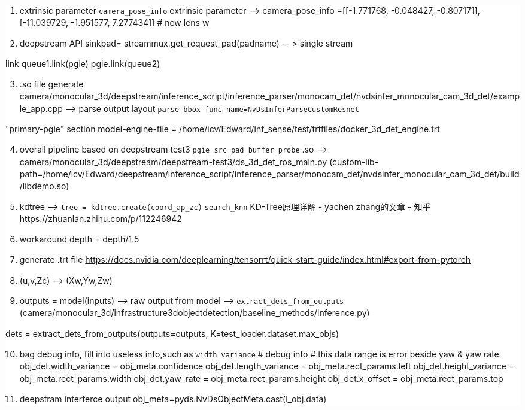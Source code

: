 1. extrinsic parameter
`camera_pose_info` extrinsic parameter --> camera_pose_info =[[-1.771768, -0.048427, -0.807171],[-11.039729, -1.951577, 7.277434]] # new lens w

2. deepstream API
sinkpad= streammux.get_request_pad(padname)  -- > single stream

 link
   queue1.link(pgie)
    pgie.link(queue2)

3. .so file generate
camera/monocular_3d/deepstream/inference_script/inference_parser/monocam_det/nvdsinfer_monocular_cam_3d_det/example_app.cpp  --> parse output layout
`parse-bbox-func-name=NvDsInferParseCustomResnet`

"primary-pgie" section
model-engine-file = /home/icv/Edward/inf_sense/test/trtfiles/docker_3d_det_engine.trt



4. overall pipeline based on deepstream test3
`pgie_src_pad_buffer_probe` .so --> camera/monocular_3d/deepstream/deepstream-test3/ds_3d_det_ros_main.py (custom-lib-path=/home/icv/Edward/deepstream/inference_script/inference_parser/monocam_det/nvdsinfer_monocular_cam_3d_det/build/libdemo.so)

5. kdtree --> `tree = kdtree.create(coord_ap_zc)` `search_knn`
KD-Tree原理详解 - yachen zhang的文章 - 知乎
https://zhuanlan.zhihu.com/p/112246942

6. workaround
 depth = depth/1.5

7. generate .trt file
https://docs.nvidia.com/deeplearning/tensorrt/quick-start-guide/index.html#export-from-pytorch

8. (u,v,Zc) --> (Xw,Yw,Zw)

9. outputs = model(inputs) --> raw output from model  --> `extract_dets_from_outputs`
(camera/monocular_3d/infrastructure3dobjectdetection/baseline_methods/inference.py)

  dets = extract_dets_from_outputs(outputs=outputs,
                                    K=test_loader.dataset.max_objs)

10. bag debug info, fill into useless info,such as `width_variance`
                # debug info
                # this data range is error beside yaw & yaw rate
                obj_det.width_variance = obj_meta.confidence
                obj_det.length_variance = obj_meta.rect_params.left
                obj_det.height_variance = obj_meta.rect_params.width
                obj_det.yaw_rate = obj_meta.rect_params.height
                obj_det.x_offset = obj_meta.rect_params.top

11. deepstram interferce output
obj_meta=pyds.NvDsObjectMeta.cast(l_obj.data)
